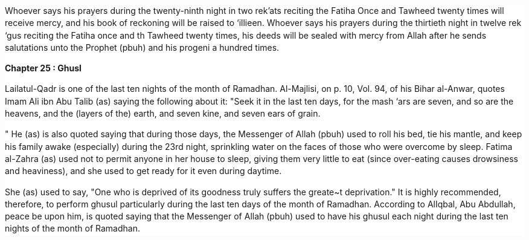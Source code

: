 Whoever says his prayers during the twenty-ninth night in two rek’ats
reciting the Fatiha Once and Tawheed twenty times will receive mercy,
and his book of reckoning will be raised to ‘illieen. Whoever says his
prayers during the thirtieth night in twelve rek ‘gus reciting the
Fatiha once and th Tawheed twenty times, his deeds will be sealed with
mercy from Allah after he sends salutations unto the Prophet (pbuh) and
his progeni a hundred times.

**Chapter 25 : Ghusl**

Lailatul-Qadr is one of the last ten nights of the month of Ramadhan.
Al-Majlisi, on p. 10, Vol. 94, of his Bihar al-Anwar, quotes Imam Ali
ibn Abu Talib (as) saying the following about it: "Seek it in the last
ten days, for the mash ‘ars are seven, and so are the heavens, and the
(layers of the) earth, and seven kine, and seven ears of grain.

" He (as) is also quoted saying that during those days, the Messenger
of Allah (pbuh) used to roll his bed, tie his mantle, and keep his
family awake (especially) during the 23rd night, sprinkling water on the
faces of those who were overcome by sleep. Fatima al-Zahra (as) used not
to permit anyone in her house to sleep, giving them very little to eat
(since over-eating causes drowsiness and heaviness), and she used to get
ready for it even during daytime.

She (as) used to say, "One who is deprived of its goodness truly
suffers the greate~t deprivation." It is highly recommended, therefore,
to perform ghusul particularly during the last ten days of the month of
Ramadhan. According to AlIqbal, Abu Abdullah, peace be upon him, is
quoted saying that the Messenger of Allah (pbuh) used to have his ghusul
each night during the last ten nights of the month of Ramadhan.


